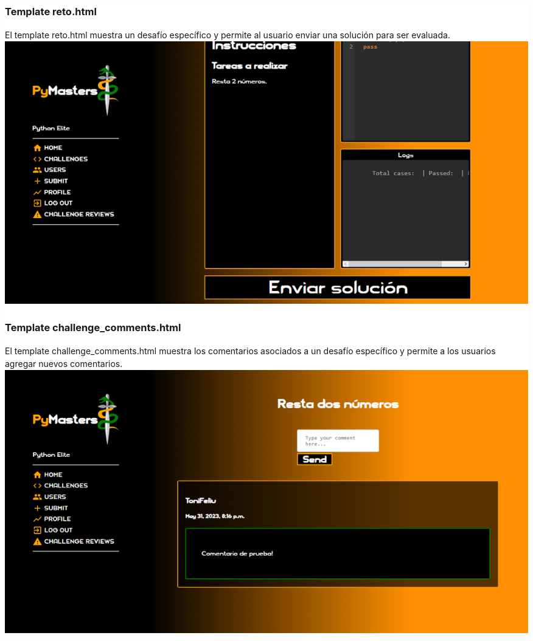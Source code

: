 ### Template reto.html
El template reto.html muestra un desafío específico y permite al usuario enviar una solución para ser evaluada.
![Desafío](readme_imgs/solve-challenge-template.png)

### Template challenge_comments.html
El template challenge_comments.html muestra los comentarios asociados a un desafío específico y permite a los usuarios agregar nuevos comentarios.
![Comentarios del desafío](readme_imgs/challenge-comments-template.png)
